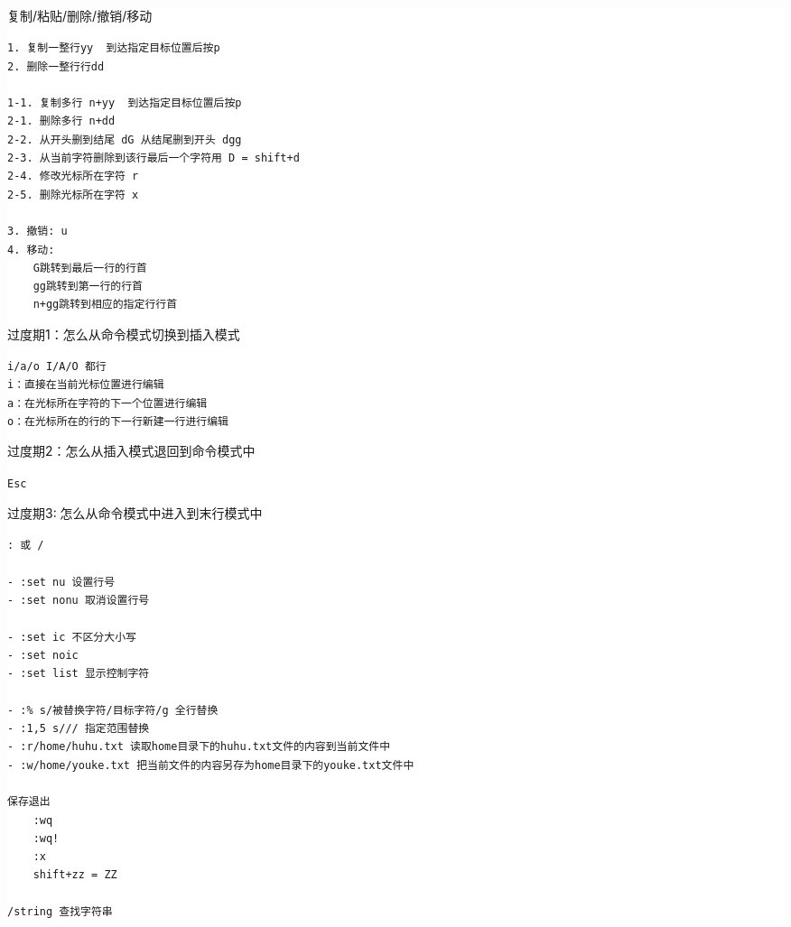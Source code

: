 复制/粘贴/删除/撤销/移动

```shell
1. 复制一整行yy  到达指定目标位置后按p
2. 删除一整行行dd

1-1. 复制多行 n+yy  到达指定目标位置后按p
2-1. 删除多行 n+dd
2-2. 从开头删到结尾 dG 从结尾删到开头 dgg
2-3. 从当前字符删除到该行最后一个字符用 D = shift+d
2-4. 修改光标所在字符 r
2-5. 删除光标所在字符 x

3. 撤销: u
4. 移动: 
	G跳转到最后一行的行首
	gg跳转到第一行的行首
	n+gg跳转到相应的指定行行首
```

过度期1：怎么从命令模式切换到插入模式

```shell
i/a/o I/A/O 都行
i：直接在当前光标位置进行编辑
a：在光标所在字符的下一个位置进行编辑
o：在光标所在的行的下一行新建一行进行编辑
```

过度期2：怎么从插入模式退回到命令模式中

```shell
Esc
```

过度期3: 怎么从命令模式中进入到末行模式中

```shell
: 或 /

- :set nu 设置行号 
- :set nonu 取消设置行号 

- :set ic 不区分大小写
- :set noic
- :set list 显示控制字符

- :% s/被替换字符/目标字符/g 全行替换
- :1,5 s/// 指定范围替换
- :r/home/huhu.txt 读取home目录下的huhu.txt文件的内容到当前文件中
- :w/home/youke.txt	把当前文件的内容另存为home目录下的youke.txt文件中

保存退出
	:wq
	:wq!
	:x
	shift+zz = ZZ

/string 查找字符串
```
